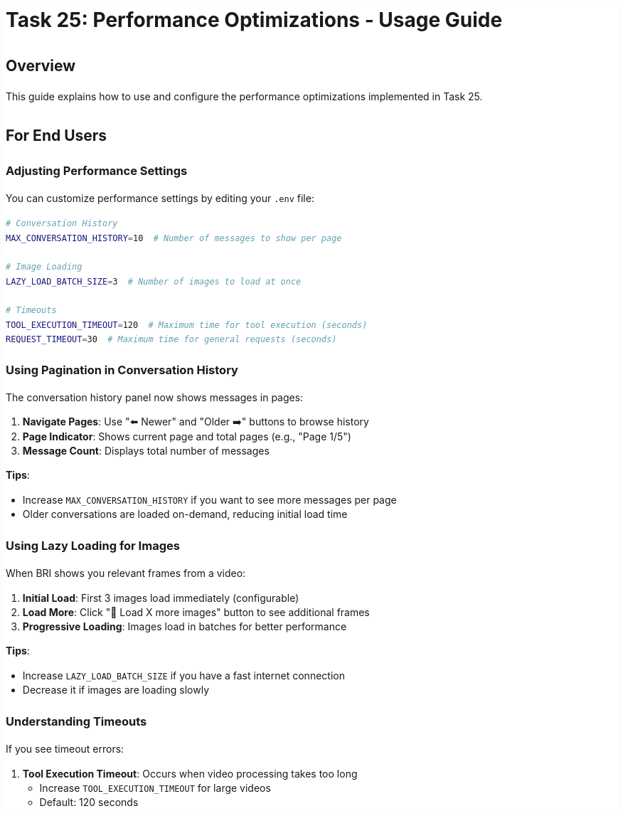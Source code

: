 # Task 25: Performance Optimizations - Usage Guide

## Overview

This guide explains how to use and configure the performance optimizations implemented in Task 25.

## For End Users

### Adjusting Performance Settings

You can customize performance settings by editing your `.env` file:

```bash
# Conversation History
MAX_CONVERSATION_HISTORY=10  # Number of messages to show per page

# Image Loading
LAZY_LOAD_BATCH_SIZE=3  # Number of images to load at once

# Timeouts
TOOL_EXECUTION_TIMEOUT=120  # Maximum time for tool execution (seconds)
REQUEST_TIMEOUT=30  # Maximum time for general requests (seconds)
```

### Using Pagination in Conversation History

The conversation history panel now shows messages in pages:

1. **Navigate Pages**: Use "⬅️ Newer" and "Older ➡️" buttons to browse history
2. **Page Indicator**: Shows current page and total pages (e.g., "Page 1/5")
3. **Message Count**: Displays total number of messages

**Tips**:
- Increase `MAX_CONVERSATION_HISTORY` if you want to see more messages per page
- Older conversations are loaded on-demand, reducing initial load time

### Using Lazy Loading for Images

When BRI shows you relevant frames from a video:

1. **Initial Load**: First 3 images load immediately (configurable)
2. **Load More**: Click "📸 Load X more images" button to see additional frames
3. **Progressive Loading**: Images load in batches for better performance

**Tips**:
- Increase `LAZY_LOAD_BATCH_SIZE` if you have a fast internet connection
- Decrease it if images are loading slowly

### Understanding Timeouts

If you see timeout errors:

1. **Tool Execution Timeout**: Occurs when video processing takes too long
   - Increase `TOOL_EXECUTION_TIMEOUT` for large videos
   - Default: 120 seconds
